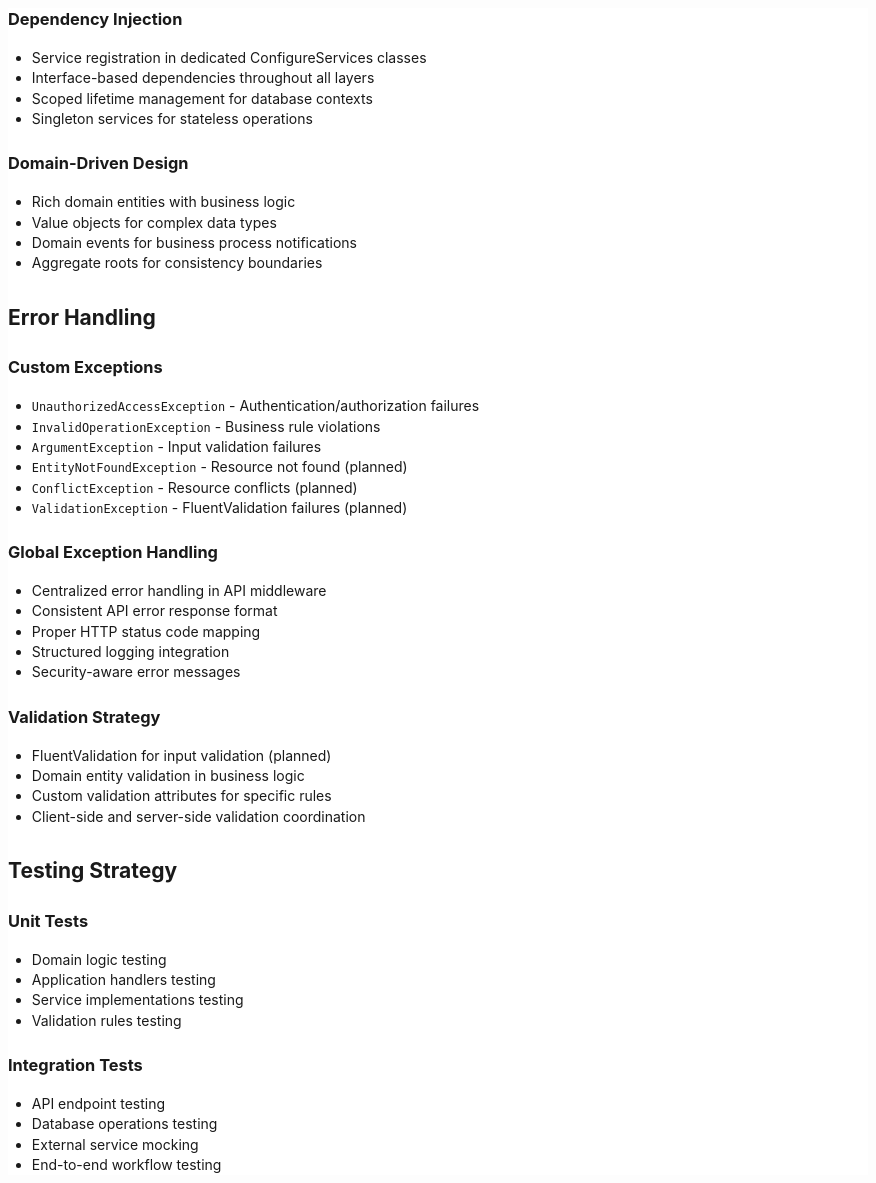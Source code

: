 ### Dependency Injection
- Service registration in dedicated ConfigureServices classes
- Interface-based dependencies throughout all layers
- Scoped lifetime management for database contexts
- Singleton services for stateless operations

### Domain-Driven Design
- Rich domain entities with business logic
- Value objects for complex data types
- Domain events for business process notifications
- Aggregate roots for consistency boundaries

## Error Handling

### Custom Exceptions
- `UnauthorizedAccessException` - Authentication/authorization failures
- `InvalidOperationException` - Business rule violations
- `ArgumentException` - Input validation failures
- `EntityNotFoundException` - Resource not found (planned)
- `ConflictException` - Resource conflicts (planned)
- `ValidationException` - FluentValidation failures (planned)

### Global Exception Handling
- Centralized error handling in API middleware
- Consistent API error response format
- Proper HTTP status code mapping
- Structured logging integration
- Security-aware error messages

### Validation Strategy
- FluentValidation for input validation (planned)
- Domain entity validation in business logic
- Custom validation attributes for specific rules
- Client-side and server-side validation coordination

## Testing Strategy

### Unit Tests
- Domain logic testing
- Application handlers testing
- Service implementations testing
- Validation rules testing

### Integration Tests
- API endpoint testing
- Database operations testing
- External service mocking
- End-to-end workflow testing
